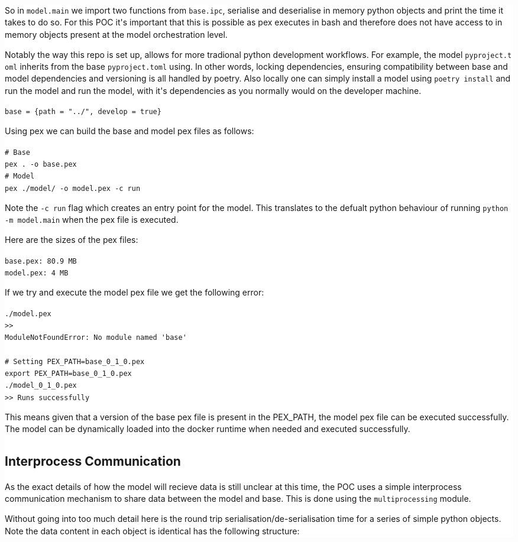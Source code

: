 So in `model.main` we import two functions from `base.ipc`, serialise and deserialise in memory python objects and print the time it takes to do so. For this POC it's important that this is possible as pex executes in bash and therefore does not have access to in memory objects present at the model orchestration level. 

Notably the way this repo is set up, allows for more tradional python development workflows. For example, the model `pyproject.toml` inherits from the base `pyproject.toml` using. In other words, locking dependencies, ensuring compatibility between base and model dependencies and versioning is all handled by poetry. Also locally one can simply install a model using `poetry install` and run the model and run the model, with it's dependencies as you normally would on the developer machine.

```
base = {path = "../", develop = true}
```

Using pex we can build the base and model pex files as follows:

```
# Base
pex . -o base.pex
# Model
pex ./model/ -o model.pex -c run
```
Note the `-c run` flag which creates an entry point for the model. This translates to the defualt python behaviour of running `python -m model.main` when the pex file is executed.

Here are the sizes of the pex files:

```
base.pex: 80.9 MB
model.pex: 4 MB
```

If we try and execute the model pex file we get the following error:

```
./model.pex
>> 
ModuleNotFoundError: No module named 'base'

# Setting PEX_PATH=base_0_1_0.pex
export PEX_PATH=base_0_1_0.pex
./model_0_1_0.pex
>> Runs successfully
```

This means given that a version of the base pex file is present in the PEX_PATH, the model pex file can be executed successfully. The model can be dynamically loaded into the docker runtime when needed and executed successfully.

## Interprocess Communication
As the exact details of how the model will recieve data is still unclear at this time, the POC uses a simple interprocess communication mechanism to share data between the model and base. This is done using the `multiprocessing` module.

Without going into too much detail here is the round trip serialisation/de-serialisation time for a series of simple python objects.
Note the data content in each object is identical has the following structure:

